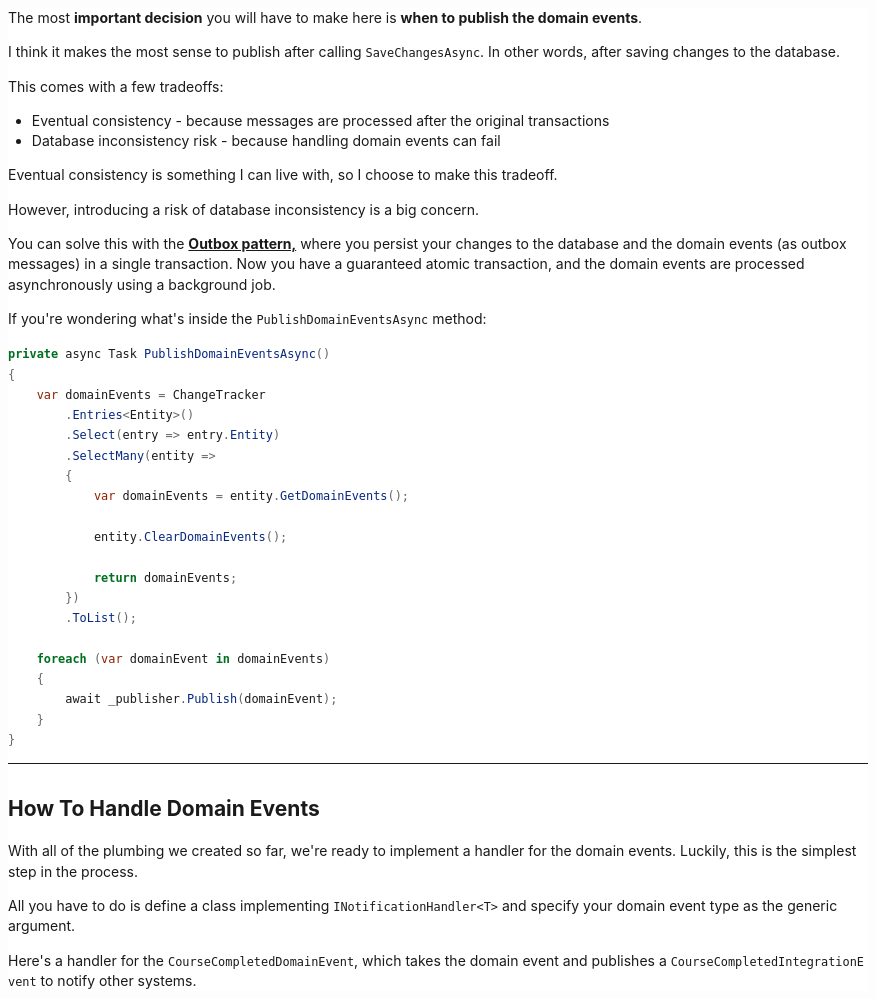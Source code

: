 The most **important decision** you will have to make here is **when to publish the domain events**.

I think it makes the most sense to publish after calling `SaveChangesAsync`. In other words, after saving changes to the database.

This comes with a few tradeoffs:

- Eventual consistency - because messages are processed after the original transactions
- Database inconsistency risk - because handling domain events can fail

Eventual consistency is something I can live with, so I choose to make this tradeoff.

However, introducing a risk of database inconsistency is a big concern.

You can solve this with the [**Outbox pattern,**](/milanjovanovic.tech/outbox-pattern-for-reliable-microservices-messaging.md) where you persist your changes to the database and the domain events (as outbox messages) in a single transaction. Now you have a guaranteed atomic transaction, and the domain events are processed asynchronously using a background job.

If you're wondering what's inside the `PublishDomainEventsAsync` method:

```cs
private async Task PublishDomainEventsAsync()
{
    var domainEvents = ChangeTracker
        .Entries<Entity>()
        .Select(entry => entry.Entity)
        .SelectMany(entity =>
        {
            var domainEvents = entity.GetDomainEvents();

            entity.ClearDomainEvents();

            return domainEvents;
        })
        .ToList();

    foreach (var domainEvent in domainEvents)
    {
        await _publisher.Publish(domainEvent);
    }
}
```

---

## How To Handle Domain Events

With all of the plumbing we created so far, we're ready to implement a handler for the domain events. Luckily, this is the simplest step in the process.

All you have to do is define a class implementing `INotificationHandler<T>` and specify your domain event type as the generic argument.

Here's a handler for the `CourseCompletedDomainEvent`, which takes the domain event and publishes a `CourseCompletedIntegrationEvent` to notify other systems.
